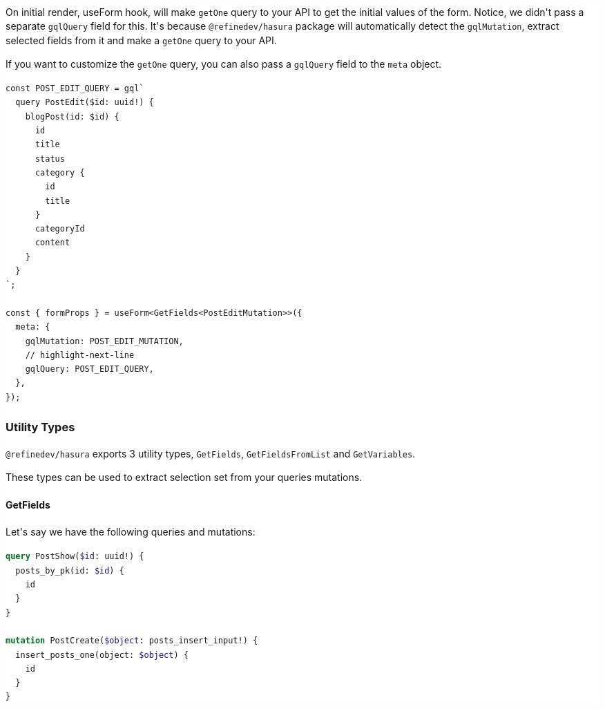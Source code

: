 On initial render, useForm hook, will make `getOne` query to your API to get the initial values of the form. Notice, we didn't pass a separate `gqlQuery` field for this. It's because `@refinedev/hasura` package will automatically detect the `gqlMutation`, extract selected fields from it and make a `getOne` query to your API.

If you want to customize the `getOne` query, you can also pass a `gqlQuery` field to the `meta` object.

```tsx
const POST_EDIT_QUERY = gql`
  query PostEdit($id: uuid!) {
    blogPost(id: $id) {
      id
      title
      status
      category {
        id
        title
      }
      categoryId
      content
    }
  }
`;

const { formProps } = useForm<GetFields<PostEditMutation>>({
  meta: {
    gqlMutation: POST_EDIT_MUTATION,
    // highlight-next-line
    gqlQuery: POST_EDIT_QUERY,
  },
});
```

### Utility Types

`@refinedev/hasura` exports 3 utility types, `GetFields`, `GetFieldsFromList` and `GetVariables`.

These types can be used to extract selection set from your queries mutations.

#### GetFields

Let's say we have the following queries and mutations:

```graphql
query PostShow($id: uuid!) {
  posts_by_pk(id: $id) {
    id
  }
}

mutation PostCreate($object: posts_insert_input!) {
  insert_posts_one(object: $object) {
    id
  }
}
```
